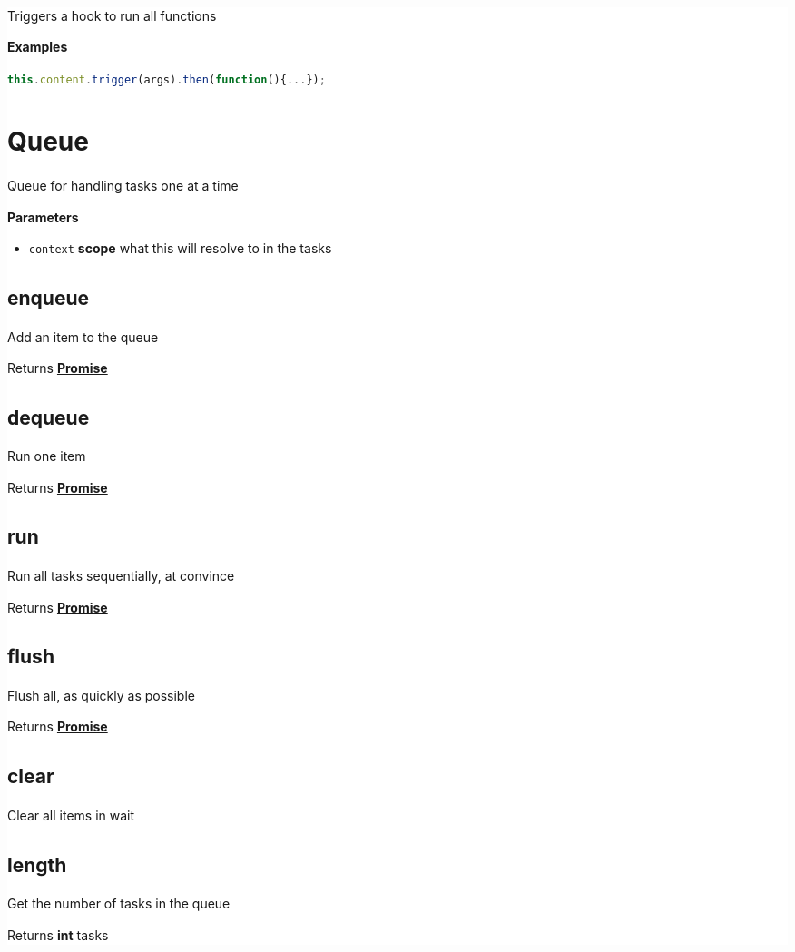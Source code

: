 Triggers a hook to run all functions

**Examples**

```javascript
this.content.trigger(args).then(function(){...});
```

# Queue

Queue for handling tasks one at a time

**Parameters**

-   `context` **scope** what this will resolve to in the tasks

## enqueue

Add an item to the queue

Returns **[Promise](https://developer.mozilla.org/en-US/docs/Web/JavaScript/Reference/Global_Objects/Promise)** 

## dequeue

Run one item

Returns **[Promise](https://developer.mozilla.org/en-US/docs/Web/JavaScript/Reference/Global_Objects/Promise)** 

## run

Run all tasks sequentially, at convince

Returns **[Promise](https://developer.mozilla.org/en-US/docs/Web/JavaScript/Reference/Global_Objects/Promise)** 

## flush

Flush all, as quickly as possible

Returns **[Promise](https://developer.mozilla.org/en-US/docs/Web/JavaScript/Reference/Global_Objects/Promise)** 

## clear

Clear all items in wait

## length

Get the number of tasks in the queue

Returns **int** tasks
